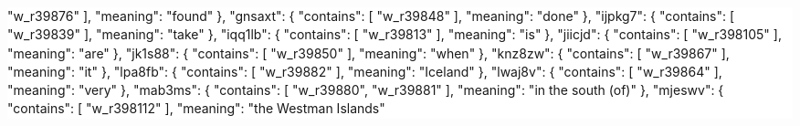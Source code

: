 "w_r39876"
],
"meaning": "found"
},
"gnsaxt": {
"contains": [
"w_r39848"
],
"meaning": "done"
},
"ijpkg7": {
"contains": [
"w_r39839"
],
"meaning": "take"
},
"iqq1lb": {
"contains": [
"w_r39813"
],
"meaning": "is"
},
"jiicjd": {
"contains": [
"w_r398105"
],
"meaning": "are"
},
"jk1s88": {
"contains": [
"w_r39850"
],
"meaning": "when"
},
"knz8zw": {
"contains": [
"w_r39867"
],
"meaning": "it"
},
"lpa8fb": {
"contains": [
"w_r39882"
],
"meaning": "Iceland"
},
"lwaj8v": {
"contains": [
"w_r39864"
],
"meaning": "very"
},
"mab3ms": {
"contains": [
"w_r39880",
"w_r39881"
],
"meaning": "in the south (of)"
},
"mjeswv": {
"contains": [
"w_r398112"
],
"meaning": "the Westman Islands"